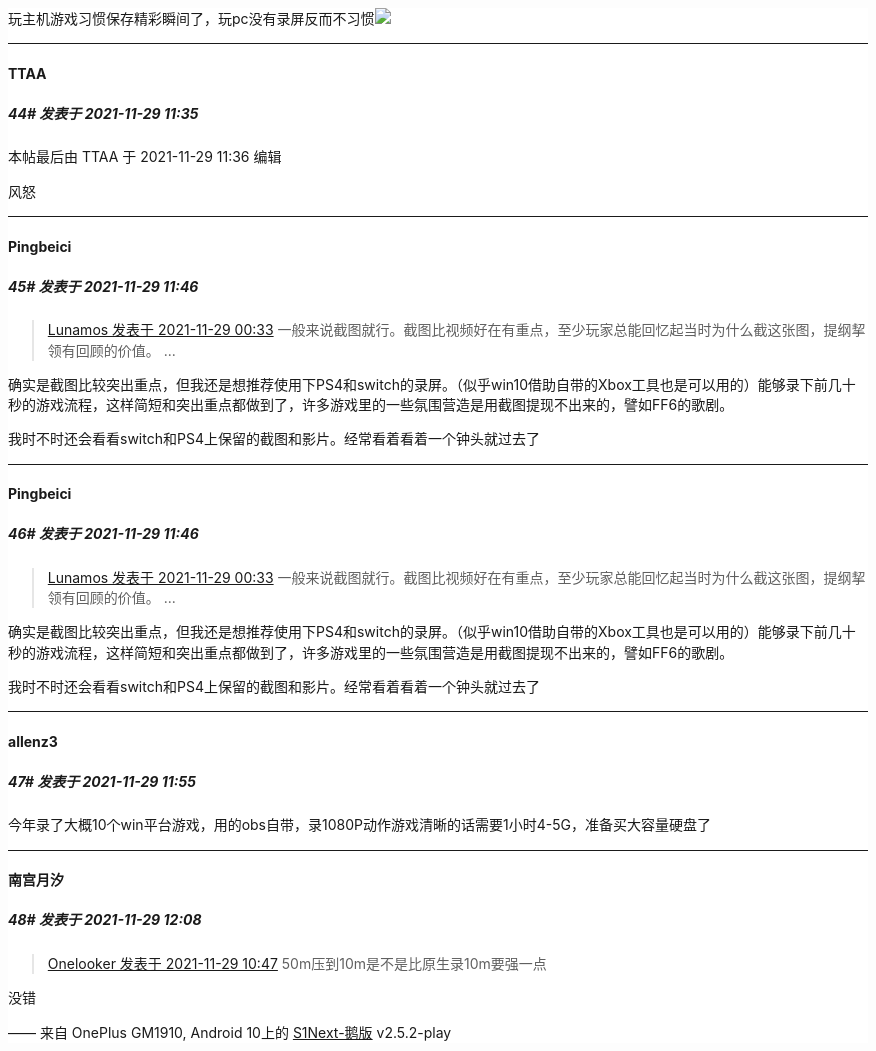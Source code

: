 玩主机游戏习惯保存精彩瞬间了，玩pc没有录屏反而不习惯<img src="https://static.saraba1st.com/image/smiley/face2017/003.png" referrerpolicy="no-referrer">

*****

####  TTAA  
##### 44#       发表于 2021-11-29 11:35

 本帖最后由 TTAA 于 2021-11-29 11:36 编辑 

风怒

*****

####  Pingbeici  
##### 45#       发表于 2021-11-29 11:46

<blockquote><a href="httphttps://bbs.saraba1st.com/2b/forum.php?mod=redirect&amp;goto=findpost&amp;pid=53738882&amp;ptid=2039847" target="_blank">Lunamos 发表于 2021-11-29 00:33</a>
一般来说截图就行。截图比视频好在有重点，至少玩家总能回忆起当时为什么截这张图，提纲挈领有回顾的价值。 ...</blockquote>
确实是截图比较突出重点，但我还是想推荐使用下PS4和switch的录屏。（似乎win10借助自带的Xbox工具也是可以用的）能够录下前几十秒的游戏流程，这样简短和突出重点都做到了，许多游戏里的一些氛围营造是用截图提现不出来的，譬如FF6的歌剧。

我时不时还会看看switch和PS4上保留的截图和影片。经常看着看着一个钟头就过去了

*****

####  Pingbeici  
##### 46#       发表于 2021-11-29 11:46

<blockquote><a href="httphttps://bbs.saraba1st.com/2b/forum.php?mod=redirect&amp;goto=findpost&amp;pid=53738882&amp;ptid=2039847" target="_blank">Lunamos 发表于 2021-11-29 00:33</a>
一般来说截图就行。截图比视频好在有重点，至少玩家总能回忆起当时为什么截这张图，提纲挈领有回顾的价值。 ...</blockquote>
确实是截图比较突出重点，但我还是想推荐使用下PS4和switch的录屏。（似乎win10借助自带的Xbox工具也是可以用的）能够录下前几十秒的游戏流程，这样简短和突出重点都做到了，许多游戏里的一些氛围营造是用截图提现不出来的，譬如FF6的歌剧。

我时不时还会看看switch和PS4上保留的截图和影片。经常看着看着一个钟头就过去了

*****

####  allenz3  
##### 47#       发表于 2021-11-29 11:55

今年录了大概10个win平台游戏，用的obs自带，录1080P动作游戏清晰的话需要1小时4-5G，准备买大容量硬盘了

*****

####  南宫月汐  
##### 48#       发表于 2021-11-29 12:08

<blockquote><a href="httphttps://bbs.saraba1st.com/2b/forum.php?mod=redirect&amp;goto=findpost&amp;pid=53741712&amp;ptid=2039847" target="_blank">Onelooker 发表于 2021-11-29 10:47</a>
50m压到10m是不是比原生录10m要强一点</blockquote>
没错

—— 来自 OnePlus GM1910, Android 10上的 [S1Next-鹅版](https://github.com/ykrank/S1-Next/releases) v2.5.2-play
